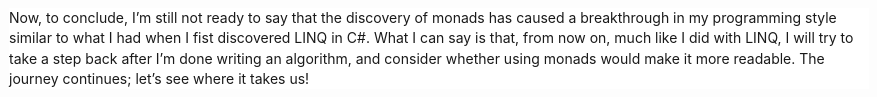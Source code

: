 Now, to conclude, I’m still not ready to say that the discovery of monads has caused a breakthrough in my programming style similar to what I had when I fist discovered LINQ in C#. What I can say is that, from now on, much like I did with LINQ, I will try to take a step back after I’m done writing an algorithm, and consider whether using monads would make it more readable. The journey continues; let’s see where it takes us!

